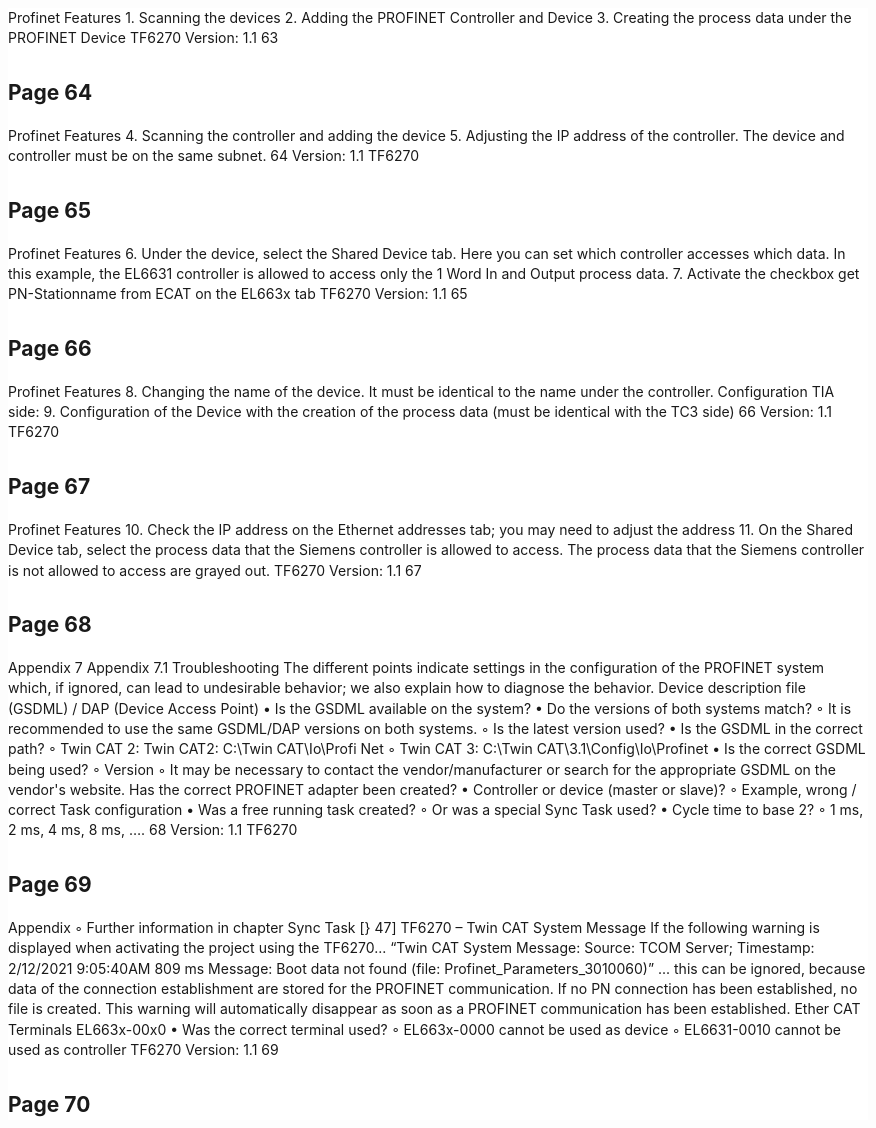 Profinet Features 1. Scanning the devices 2. Adding the PROFINET Controller and Device 3. Creating the process data under the PROFINET Device TF6270 Version: 1.1 63
## Page 64

Profinet Features 4. Scanning the controller and adding the device 5. Adjusting the IP address of the controller. The device and controller must be on the same subnet. 64 Version: 1.1 TF6270
## Page 65

Profinet Features 6. Under the device, select the Shared Device tab. Here you can set which controller accesses which data. In this example, the EL6631 controller is allowed to access only the 1 Word In and Output process data. 7. Activate the checkbox get PN-Stationname from ECAT on the EL663x tab TF6270 Version: 1.1 65
## Page 66

Profinet Features 8. Changing the name of the device. It must be identical to the name under the controller. Configuration TIA side: 9. Configuration of the Device with the creation of the process data (must be identical with the TC3 side) 66 Version: 1.1 TF6270
## Page 67

Profinet Features 10. Check the IP address on the Ethernet addresses tab; you may need to adjust the address 11. On the Shared Device tab, select the process data that the Siemens controller is allowed to access. The process data that the Siemens controller is not allowed to access are grayed out. TF6270 Version: 1.1 67
## Page 68

Appendix 7 Appendix 7.1 Troubleshooting The different points indicate settings in the configuration of the PROFINET system which, if ignored, can lead to undesirable behavior; we also explain how to diagnose the behavior. Device description file (GSDML) / DAP (Device Access Point) • Is the GSDML available on the system? • Do the versions of both systems match? ◦ It is recommended to use the same GSDML/DAP versions on both systems. ◦ Is the latest version used? • Is the GSDML in the correct path? ◦ Twin CAT 2: Twin CAT2: C:\Twin CAT\Io\Profi Net ◦ Twin CAT 3: C:\Twin CAT\3.1\Config\Io\Profinet • Is the correct GSDML being used? ◦ Version ◦ It may be necessary to contact the vendor/manufacturer or search for the appropriate GSDML on the vendor's website. Has the correct PROFINET adapter been created? • Controller or device (master or slave)? ◦ Example, wrong / correct Task configuration • Was a free running task created? ◦ Or was a special Sync Task used? • Cycle time to base 2? ◦ 1 ms, 2 ms, 4 ms, 8 ms, …. 68 Version: 1.1 TF6270
## Page 69

Appendix ◦ Further information in chapter Sync Task [} 47] TF6270 – Twin CAT System Message If the following warning is displayed when activating the project using the TF6270... “Twin CAT System Message: Source: TCOM Server; Timestamp: 2/12/2021 9:05:40AM 809 ms Message: Boot data not found (file: Profinet_Parameters_3010060)” ... this can be ignored, because data of the connection establishment are stored for the PROFINET communication. If no PN connection has been established, no file is created. This warning will automatically disappear as soon as a PROFINET communication has been established. Ether CAT Terminals EL663x-00x0 • Was the correct terminal used? ◦ EL663x-0000 cannot be used as device ◦ EL6631-0010 cannot be used as controller TF6270 Version: 1.1 69
## Page 70
